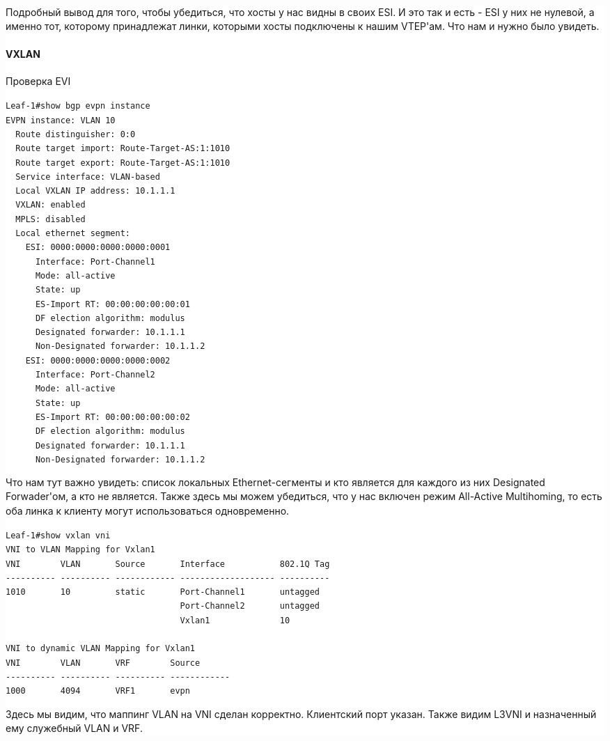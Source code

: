 ```
```
Подробный вывод для того, чтобы убедиться, что хосты у нас видны в своих ESI. И это так и есть - ESI у них не нулевой, а именно тот, которому принадлежат линки, которыми хосты подключены к нашим VTEP'ам. Что нам и нужно было увидеть.

<a name="vxlan-1"></a>
#### VXLAN
Проверка EVI
```
Leaf-1#show bgp evpn instance 
EVPN instance: VLAN 10
  Route distinguisher: 0:0
  Route target import: Route-Target-AS:1:1010
  Route target export: Route-Target-AS:1:1010
  Service interface: VLAN-based
  Local VXLAN IP address: 10.1.1.1
  VXLAN: enabled
  MPLS: disabled
  Local ethernet segment:
    ESI: 0000:0000:0000:0000:0001
      Interface: Port-Channel1
      Mode: all-active
      State: up
      ES-Import RT: 00:00:00:00:00:01
      DF election algorithm: modulus
      Designated forwarder: 10.1.1.1
      Non-Designated forwarder: 10.1.1.2
    ESI: 0000:0000:0000:0000:0002
      Interface: Port-Channel2
      Mode: all-active
      State: up
      ES-Import RT: 00:00:00:00:00:02
      DF election algorithm: modulus
      Designated forwarder: 10.1.1.1
      Non-Designated forwarder: 10.1.1.2
```
Что нам тут важно увидеть: список локальных Ethernet-сегменты и кто является для каждого из них Designated Forwader'ом, а кто не является. Также здесь мы можем убедиться, что у нас включен режим All-Active Multihoming, то есть оба линка к клиенту могут использоваться одновременно.

```
Leaf-1#show vxlan vni
VNI to VLAN Mapping for Vxlan1
VNI        VLAN       Source       Interface           802.1Q Tag
---------- ---------- ------------ ------------------- ----------
1010       10         static       Port-Channel1       untagged  
                                   Port-Channel2       untagged  
                                   Vxlan1              10        

VNI to dynamic VLAN Mapping for Vxlan1
VNI        VLAN       VRF        Source       
---------- ---------- ---------- ------------ 
1000       4094       VRF1       evpn         
```
Здесь мы видим, что маппинг VLAN на VNI сделан корректно. Клиентский порт указан.
Также видим L3VNI и назначенный ему служебный VLAN и VRF. 
